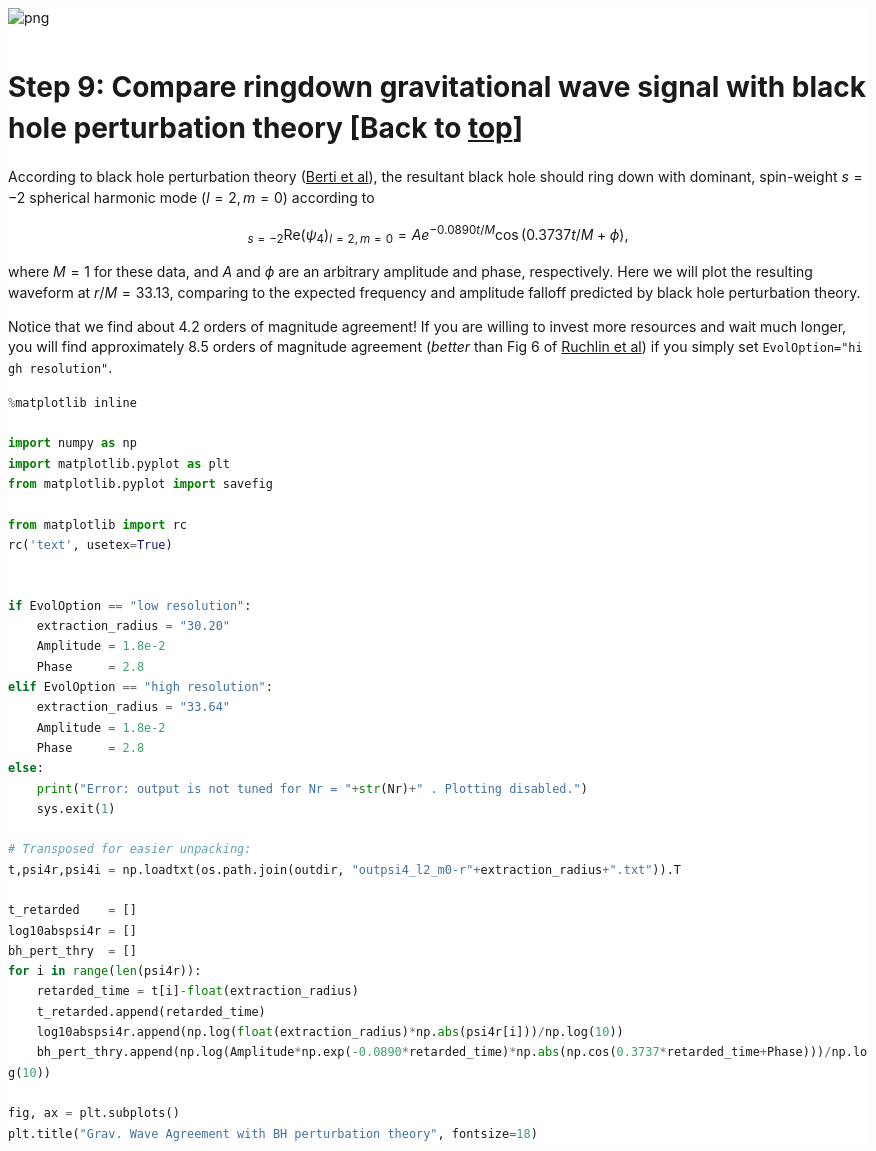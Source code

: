 ![png](output_32_0.png)
    


<a id='compare'></a>

# Step 9: Compare ringdown gravitational wave signal with black hole perturbation theory  \[Back to [top](#toc)\]
$$\label{compare}$$

According to black hole perturbation theory ([Berti et al](https://arxiv.org/abs/0905.2975)), the resultant black hole should ring down with dominant, spin-weight $s=-2$ spherical harmonic mode $(l=2,m=0)$ according to

$$
{}_{s=-2}\text{Re}(\psi_4)_{l=2,m=0} = A e^{−0.0890 t/M} \cos(0.3737 t/M+ \phi),
$$

where $M=1$ for these data, and $A$ and $\phi$ are an arbitrary amplitude and phase, respectively. Here we will plot the resulting waveform at $r/M=33.13$, comparing to the expected frequency and amplitude falloff predicted by black hole perturbation theory.

Notice that we find about 4.2 orders of magnitude agreement! If you are willing to invest more resources and wait much longer, you will find approximately 8.5 orders of magnitude agreement (*better* than Fig 6 of [Ruchlin et al](https://arxiv.org/pdf/1712.07658.pdf)) if you simply set `EvolOption="high resolution"`.


```python
%matplotlib inline

import numpy as np
import matplotlib.pyplot as plt
from matplotlib.pyplot import savefig

from matplotlib import rc
rc('text', usetex=True)


if EvolOption == "low resolution":
    extraction_radius = "30.20"
    Amplitude = 1.8e-2
    Phase     = 2.8
elif EvolOption == "high resolution":
    extraction_radius = "33.64"
    Amplitude = 1.8e-2
    Phase     = 2.8
else:
    print("Error: output is not tuned for Nr = "+str(Nr)+" . Plotting disabled.")
    sys.exit(1)

# Transposed for easier unpacking:
t,psi4r,psi4i = np.loadtxt(os.path.join(outdir, "outpsi4_l2_m0-r"+extraction_radius+".txt")).T

t_retarded    = []
log10abspsi4r = []
bh_pert_thry  = []
for i in range(len(psi4r)):
    retarded_time = t[i]-float(extraction_radius)
    t_retarded.append(retarded_time)
    log10abspsi4r.append(np.log(float(extraction_radius)*np.abs(psi4r[i]))/np.log(10))
    bh_pert_thry.append(np.log(Amplitude*np.exp(-0.0890*retarded_time)*np.abs(np.cos(0.3737*retarded_time+Phase)))/np.log(10))

fig, ax = plt.subplots()
plt.title("Grav. Wave Agreement with BH perturbation theory", fontsize=18)
```